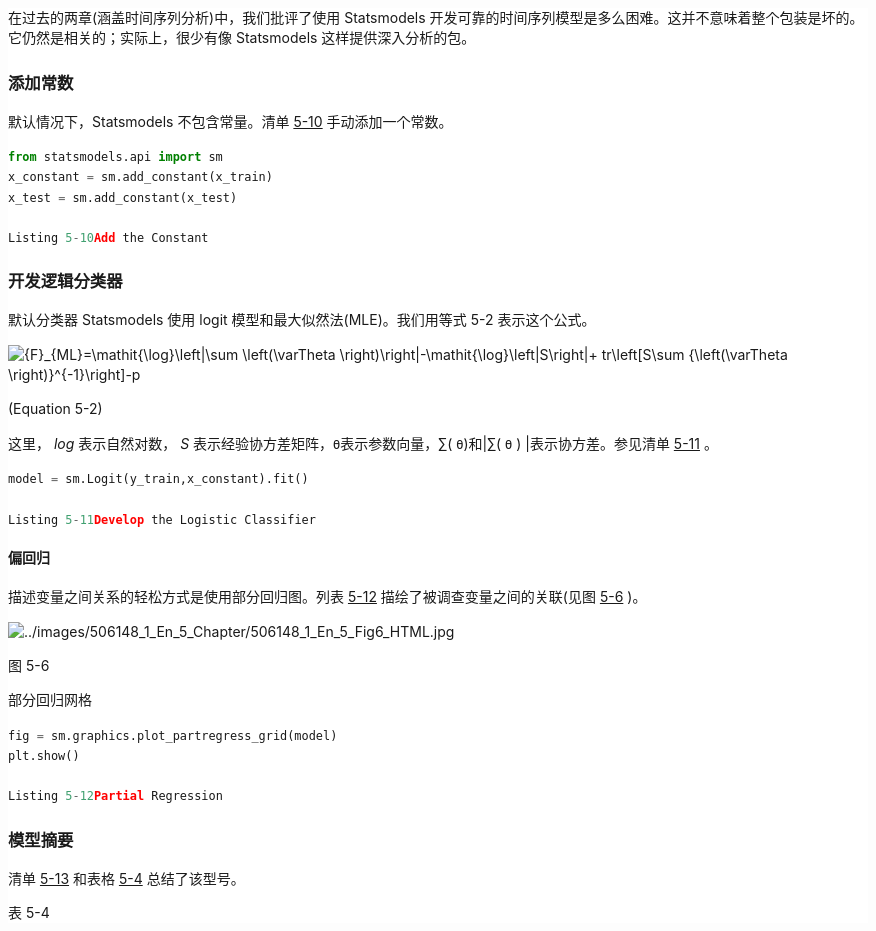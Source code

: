 在过去的两章(涵盖时间序列分析)中，我们批评了使用 Statsmodels 开发可靠的时间序列模型是多么困难。这并不意味着整个包装是坏的。它仍然是相关的；实际上，很少有像 Statsmodels 这样提供深入分析的包。

### 添加常数

默认情况下，Statsmodels 不包含常量。清单 [5-10](#PC10) 手动添加一个常数。

```py
from statsmodels.api import sm
x_constant = sm.add_constant(x_train)
x_test = sm.add_constant(x_test)

Listing 5-10Add the Constant

```

### 开发逻辑分类器

默认分类器 Statsmodels 使用 logit 模型和最大似然法(MLE)。我们用等式 5-2 表示这个公式。

![$$ {F}_{ML}=\mathit{\log}\left|\sum \left(\varTheta \right)\right|-\mathit{\log}\left|S\right|+ tr\left[S\sum {\left(\varTheta \right)}^{-1}\right]-p $$](../images/506148_1_En_5_Chapter/506148_1_En_5_Chapter_TeX_Equ2.png)

(Equation 5-2)

这里， *log* 表示自然对数， *S* 表示经验协方差矩阵，`ϴ`表示参数向量，∑( `ϴ`)和|∑( `ϴ` ) |表示协方差。参见清单 [5-11](#PC11) 。

```py
model = sm.Logit(y_train,x_constant).fit()

Listing 5-11Develop the Logistic Classifier

```

#### 偏回归

描述变量之间关系的轻松方式是使用部分回归图。列表 [5-12](#PC12) 描绘了被调查变量之间的关联(见图 [5-6](#Fig6) )。

![../images/506148_1_En_5_Chapter/506148_1_En_5_Fig6_HTML.jpg](../images/506148_1_En_5_Chapter/506148_1_En_5_Fig6_HTML.jpg)

图 5-6

部分回归网格

```py
fig = sm.graphics.plot_partregress_grid(model)
plt.show()

Listing 5-12Partial Regression

```

### 模型摘要

清单 [5-13](#PC13) 和表格 [5-4](#Tab4) 总结了该型号。

表 5-4
